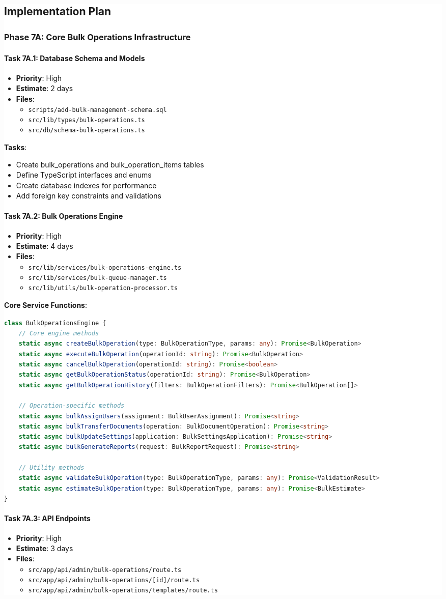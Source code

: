 
## Implementation Plan

### Phase 7A: Core Bulk Operations Infrastructure

#### Task 7A.1: Database Schema and Models
- **Priority**: High
- **Estimate**: 2 days
- **Files**:
  - `scripts/add-bulk-management-schema.sql`
  - `src/lib/types/bulk-operations.ts`
  - `src/db/schema-bulk-operations.ts`

**Tasks**:
- Create bulk_operations and bulk_operation_items tables
- Define TypeScript interfaces and enums
- Create database indexes for performance
- Add foreign key constraints and validations

#### Task 7A.2: Bulk Operations Engine
- **Priority**: High
- **Estimate**: 4 days
- **Files**:
  - `src/lib/services/bulk-operations-engine.ts`
  - `src/lib/services/bulk-queue-manager.ts`
  - `src/lib/utils/bulk-operation-processor.ts`

**Core Service Functions**:
```typescript
class BulkOperationsEngine {
    // Core engine methods
    static async createBulkOperation(type: BulkOperationType, params: any): Promise<BulkOperation>
    static async executeBulkOperation(operationId: string): Promise<BulkOperation>
    static async cancelBulkOperation(operationId: string): Promise<boolean>
    static async getBulkOperationStatus(operationId: string): Promise<BulkOperation>
    static async getBulkOperationHistory(filters: BulkOperationFilters): Promise<BulkOperation[]>

    // Operation-specific methods
    static async bulkAssignUsers(assignment: BulkUserAssignment): Promise<string>
    static async bulkTransferDocuments(operation: BulkDocumentOperation): Promise<string>
    static async bulkUpdateSettings(application: BulkSettingsApplication): Promise<string>
    static async bulkGenerateReports(request: BulkReportRequest): Promise<string>

    // Utility methods
    static async validateBulkOperation(type: BulkOperationType, params: any): Promise<ValidationResult>
    static async estimateBulkOperation(type: BulkOperationType, params: any): Promise<BulkEstimate>
}
```

#### Task 7A.3: API Endpoints
- **Priority**: High
- **Estimate**: 3 days
- **Files**:
  - `src/app/api/admin/bulk-operations/route.ts`
  - `src/app/api/admin/bulk-operations/[id]/route.ts`
  - `src/app/api/admin/bulk-operations/templates/route.ts`
